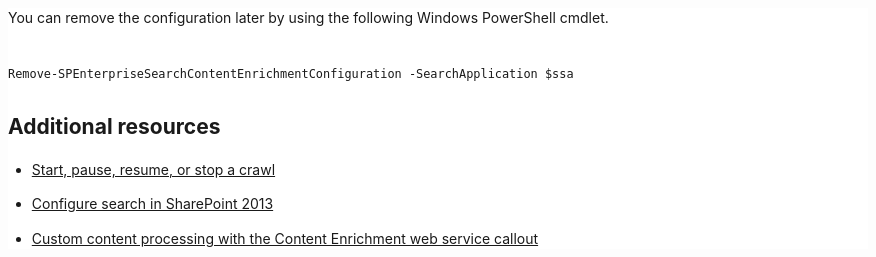     
    
You can remove the configuration later by using the following Windows PowerShell cmdlet.
  
    
    



```

Remove-SPEnterpriseSearchContentEnrichmentConfiguration -SearchApplication $ssa
```


## Additional resources
<a name="SP15ContentEnrich_addresources"> </a>


-  [Start, pause, resume, or stop a crawl](http://technet.microsoft.com/en-us/library/jj219814%28office.15%29.aspx)
    
  
-  [Configure search in SharePoint 2013](configure-search-in-sharepoint.md)
    
  
-  [Custom content processing with the Content Enrichment web service callout](custom-content-processing-with-the-content-enrichment-web-service-callout.md)
    
  

